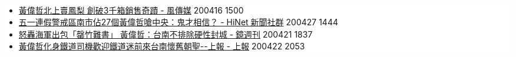 - [黃偉哲北上賣鳳梨 創破3千箱銷售奇蹟 - 風傳媒](https://www.storm.mg/localarticle/2528905 "黃偉哲北上賣鳳梨 創破3千箱銷售奇蹟 - 風傳媒") 200416 1500
- [五一連假警戒區南市佔27個黃偉哲嗆中央：鬼才相信？ - HiNet 新聞社群](https://times.hinet.net/picNews/22878394 "五一連假警戒區南市佔27個黃偉哲嗆中央：鬼才相信？ - HiNet 新聞社群") 200427 1444
- [怒轟海軍出包「罄竹難書」 黃偉哲：台南不排除硬性封城 - 鏡週刊](https://www.mirrormedia.mg/story/20200421edi026/ "怒轟海軍出包「罄竹難書」 黃偉哲：台南不排除硬性封城 - 鏡週刊") 200421 1837
- [黃偉哲化身鐵道司機歡迎鐵道迷前來台南懷舊朝聖--上報 - 上報](https://www.upmedia.mg/news_info.php?SerialNo=85912 "黃偉哲化身鐵道司機歡迎鐵道迷前來台南懷舊朝聖--上報 - 上報") 200422 2053

